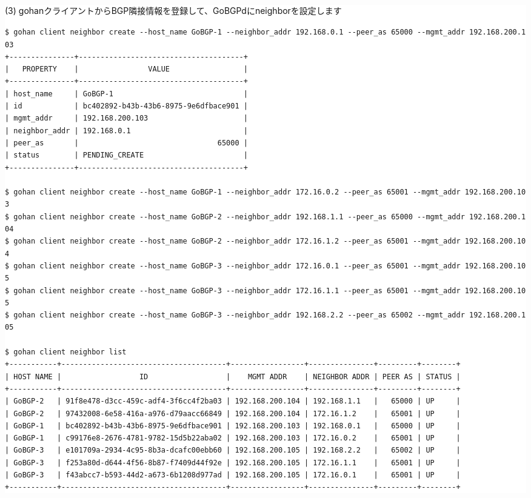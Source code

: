 
(3) gohanクライアントからBGP隣接情報を登録して、GoBGPdにneighborを設定します

	$ gohan client neighbor create --host_name GoBGP-1 --neighbor_addr 192.168.0.1 --peer_as 65000 --mgmt_addr 192.168.200.103
	+---------------+--------------------------------------+
	|   PROPERTY    |                VALUE                 |
	+---------------+--------------------------------------+
	| host_name     | GoBGP-1                              |
	| id            | bc402892-b43b-43b6-8975-9e6dfbace901 |
	| mgmt_addr     | 192.168.200.103                      |
	| neighbor_addr | 192.168.0.1                          |
	| peer_as       |                                65000 |
	| status        | PENDING_CREATE                       |
	+---------------+--------------------------------------+

	$ gohan client neighbor create --host_name GoBGP-1 --neighbor_addr 172.16.0.2 --peer_as 65001 --mgmt_addr 192.168.200.103
	$ gohan client neighbor create --host_name GoBGP-2 --neighbor_addr 192.168.1.1 --peer_as 65000 --mgmt_addr 192.168.200.104
	$ gohan client neighbor create --host_name GoBGP-2 --neighbor_addr 172.16.1.2 --peer_as 65001 --mgmt_addr 192.168.200.104
	$ gohan client neighbor create --host_name GoBGP-3 --neighbor_addr 172.16.0.1 --peer_as 65001 --mgmt_addr 192.168.200.105
	$ gohan client neighbor create --host_name GoBGP-3 --neighbor_addr 172.16.1.1 --peer_as 65001 --mgmt_addr 192.168.200.105
	$ gohan client neighbor create --host_name GoBGP-3 --neighbor_addr 192.168.2.2 --peer_as 65002 --mgmt_addr 192.168.200.105

	$ gohan client neighbor list
	+-----------+--------------------------------------+-----------------+---------------+---------+--------+
	| HOST NAME |                  ID                  |    MGMT ADDR    | NEIGHBOR ADDR | PEER AS | STATUS |
	+-----------+--------------------------------------+-----------------+---------------+---------+--------+
	| GoBGP-2   | 91f8e478-d3cc-459c-adf4-3f6cc4f2ba03 | 192.168.200.104 | 192.168.1.1   |   65000 | UP     |
	| GoBGP-2   | 97432008-6e58-416a-a976-d79aacc66849 | 192.168.200.104 | 172.16.1.2    |   65001 | UP     |
	| GoBGP-1   | bc402892-b43b-43b6-8975-9e6dfbace901 | 192.168.200.103 | 192.168.0.1   |   65000 | UP     |
	| GoBGP-1   | c99176e8-2676-4781-9782-15d5b22aba02 | 192.168.200.103 | 172.16.0.2    |   65001 | UP     |
	| GoBGP-3   | e101709a-2934-4c95-8b3a-dcafc00ebb60 | 192.168.200.105 | 192.168.2.2   |   65002 | UP     |
	| GoBGP-3   | f253a80d-d644-4f56-8b87-f7409d44f92e | 192.168.200.105 | 172.16.1.1    |   65001 | UP     |
	| GoBGP-3   | f43abcc7-b593-44d2-a673-6b1208d977ad | 192.168.200.105 | 172.16.0.1    |   65001 | UP     |
	+-----------+--------------------------------------+-----------------+---------------+---------+--------+

